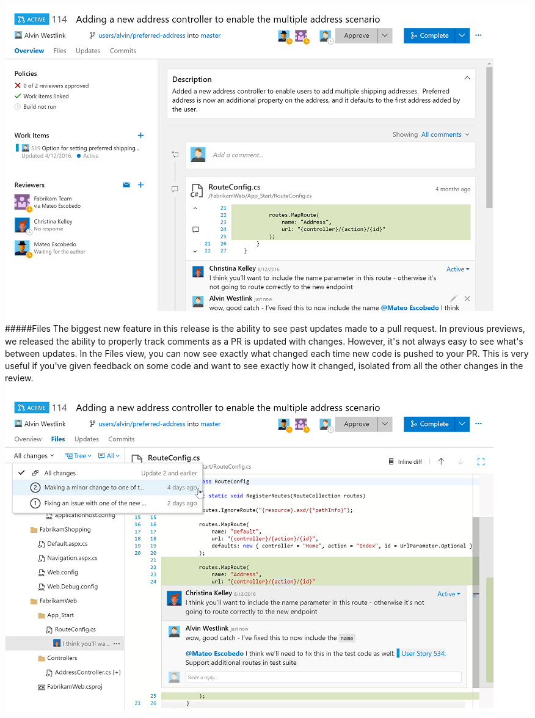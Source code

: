 ![pull request overview](media/overview.png)

#####Files
The biggest new feature in this release is the ability to see past updates made to a pull request.  In previous previews, we released the ability to properly track comments as a PR is updated with changes.  However, it's not always easy to see what's between updates.  In the Files view, you can now see  exactly what changed each time new code is pushed to your PR.  This is very useful if you've given feedback on some code and want to see exactly how it changed, isolated from all the other changes in the review.  

![pull request files](media/files.png)
